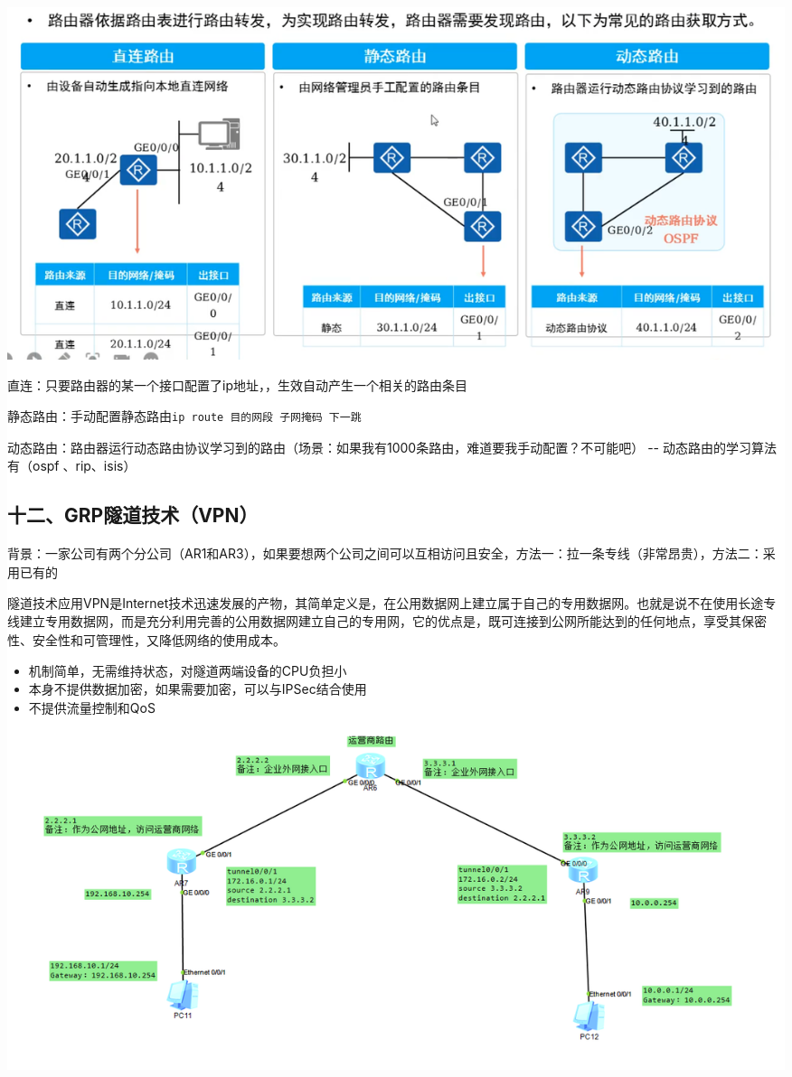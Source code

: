 ![image-20220828174005849](image-20220828174005849.png)

直连：只要路由器的某一个接口配置了ip地址，，生效自动产生一个相关的路由条目

静态路由：手动配置静态路由`ip route 目的网段 子网掩码 下一跳`

动态路由：路由器运行动态路由协议学习到的路由（场景：如果我有1000条路由，难道要我手动配置？不可能吧） -- 动态路由的学习算法有（ospf 、rip、isis）



## 十二、GRP隧道技术（VPN）

背景：一家公司有两个分公司（AR1和AR3），如果要想两个公司之间可以互相访问且安全，方法一：拉一条专线（非常昂贵），方法二：采用已有的

隧道技术应用VPN是Internet技术迅速发展的产物，其简单定义是，在公用数据网上建立属于自己的专用数据网。也就是说不在使用长途专线建立专用数据网，而是充分利用完善的公用数据网建立自己的专用网，它的优点是，既可连接到公网所能达到的任何地点，享受其保密性、安全性和可管理性，又降低网络的使用成本。

- 机制简单，无需维持状态，对隧道两端设备的CPU负担小
- 本身不提供数据加密，如果需要加密，可以与IPSec结合使用
- 不提供流量控制和QoS

![image-20220829012655823](image-20220829012655823.png)
